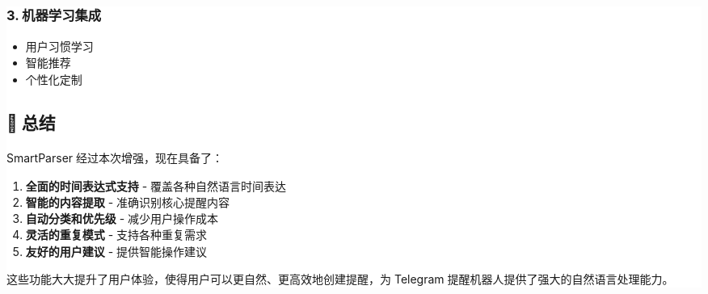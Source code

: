 ### 3. 机器学习集成
- 用户习惯学习
- 智能推荐
- 个性化定制

## 📝 总结

SmartParser 经过本次增强，现在具备了：

1. **全面的时间表达式支持** - 覆盖各种自然语言时间表达
2. **智能的内容提取** - 准确识别核心提醒内容
3. **自动分类和优先级** - 减少用户操作成本
4. **灵活的重复模式** - 支持各种重复需求
5. **友好的用户建议** - 提供智能操作建议

这些功能大大提升了用户体验，使得用户可以更自然、更高效地创建提醒，为 Telegram 提醒机器人提供了强大的自然语言处理能力。 